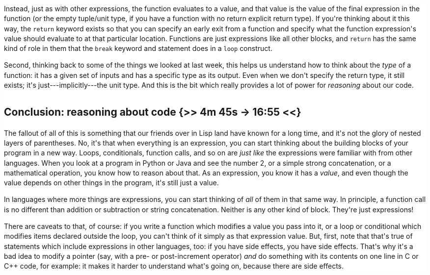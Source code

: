Instead, just as with other expressions, the function evaluates to a value, and that value is the value of the final
expression in the function (or the empty tuple/unit type, if you have a function with no return explicit return type).
If you're thinking about it this way, the `return` keyword exists so that you can specify an early exit from a function
and specify what the function expression's value should evaluate to at that particular location. Functions are just
expressions like all other blocks, and `return` has the same kind of role in them that the `break` keyword and
statement does in a `loop` construct.

Second, thinking back to some of the things we looked at last week, this helps us understand how to think about the
*type* of a function: it has a given set of inputs and has a specific type as its output. Even when we don't specify
the return type, it still exists; it's just---implicitly---the unit type. And this is the bit which really provides a
lot of power for *reasoning* about our code.

## Conclusion: reasoning about code {>> 4m 45s → 16:55 <<}

The fallout of all of this is something that our friends over in Lisp land have known for a long time, and it's not the
glory of nested layers of parentheses. No, it's that when everything is an expression, you can start thinking about the
building blocks of your program in a new way. Loops, conditionals, function calls, and so on are *just like* the
expressions were familiar with from other languages. When you look at a program in Python or Java and see the number 2,
or a simple strong concatenation, or a mathematical operation, you know how to reason about that. As an expression, you
know it has a *value*, and even though the value depends on other things in the program, it's still just a value.

In languages where more things are expressions, you can start thinking of *all* of them in that same way. In principle,
a function call is no different than addition or subtraction or string concatenation. Neither is any other kind of
block. They're just expressions!

There are caveats to that, of course: if you write a function which modifies a value you pass into it, or a loop or
conditional which modifies items declared outside the loop, you can't think of it simply as that expression value. But,
first, note that that's true of statements which include expressions in other languages, too: if you have side effects,
you have side effects. That's why it's a bad idea to modify a pointer (say, with a pre- or post-increment operator)
*and* do something with its contents on one line in C or C++ code, for example: it makes it harder to understand what's
going on, because there are side effects.

